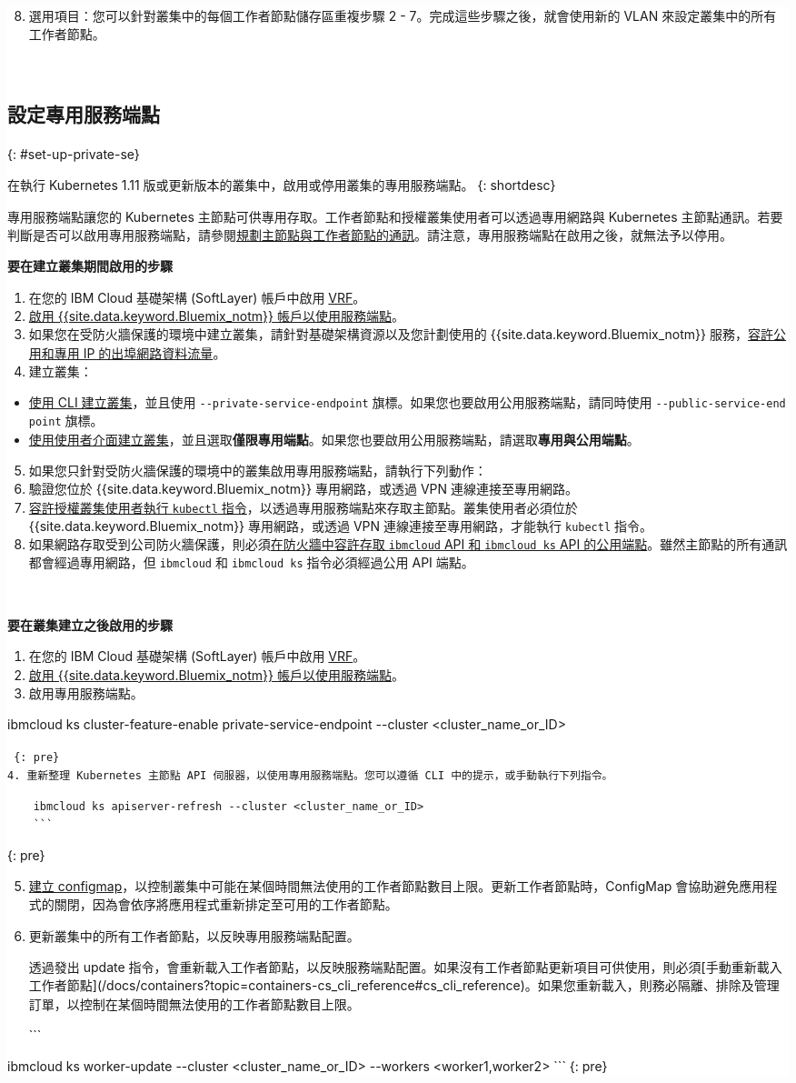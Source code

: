 8. 選用項目：您可以針對叢集中的每個工作者節點儲存區重複步驟 2 - 7。完成這些步驟之後，就會使用新的 VLAN 來設定叢集中的所有工作者節點。

<br />


## 設定專用服務端點
{: #set-up-private-se}

在執行 Kubernetes 1.11 版或更新版本的叢集中，啟用或停用叢集的專用服務端點。
{: shortdesc}

專用服務端點讓您的 Kubernetes 主節點可供專用存取。工作者節點和授權叢集使用者可以透過專用網路與 Kubernetes 主節點通訊。若要判斷是否可以啟用專用服務端點，請參閱[規劃主節點與工作者節點的通訊](/docs/containers?topic=containers-cs_network_ov#cs_network_ov_master)。請注意，專用服務端點在啟用之後，就無法予以停用。

**要在建立叢集期間啟用的步驟**</br>
1. 在您的 IBM Cloud 基礎架構 (SoftLayer) 帳戶中啟用 [VRF](/docs/infrastructure/direct-link?topic=direct-link-overview-of-virtual-routing-and-forwarding-vrf-on-ibm-cloud#overview-of-virtual-routing-and-forwarding-vrf-on-ibm-cloud)。
2. [啟用 {{site.data.keyword.Bluemix_notm}} 帳戶以使用服務端點](/docs/services/service-endpoint?topic=service-endpoint-getting-started#getting-started)。
3. 如果您在受防火牆保護的環境中建立叢集，請針對基礎架構資源以及您計劃使用的 {{site.data.keyword.Bluemix_notm}} 服務，[容許公用和專用 IP 的出埠網路資料流量](/docs/containers?topic=containers-firewall#firewall_outbound)。
4. 建立叢集：
  * [使用 CLI 建立叢集](/docs/containers?topic=containers-clusters#clusters_cli)，並且使用 `--private-service-endpoint` 旗標。如果您也要啟用公用服務端點，請同時使用 `--public-service-endpoint` 旗標。
  * [使用使用者介面建立叢集](/docs/containers?topic=containers-clusters#clusters_ui_standard)，並且選取**僅限專用端點**。如果您也要啟用公用服務端點，請選取**專用與公用端點**。
5. 如果您只針對受防火牆保護的環境中的叢集啟用專用服務端點，請執行下列動作：
  1. 驗證您位於 {{site.data.keyword.Bluemix_notm}} 專用網路，或透過 VPN 連線連接至專用網路。
  2. [容許授權叢集使用者執行 `kubectl` 指令](/docs/containers?topic=containers-firewall#firewall_kubectl)，以透過專用服務端點來存取主節點。叢集使用者必須位於 {{site.data.keyword.Bluemix_notm}} 專用網路，或透過 VPN 連線連接至專用網路，才能執行 `kubectl` 指令。
  3. 如果網路存取受到公司防火牆保護，則必須[在防火牆中容許存取 `ibmcloud` API 和 `ibmcloud ks` API 的公用端點](/docs/containers?topic=containers-firewall#firewall_bx)。雖然主節點的所有通訊都會經過專用網路，但 `ibmcloud` 和 `ibmcloud ks` 指令必須經過公用 API 端點。

  </br>

**要在叢集建立之後啟用的步驟**</br>
1. 在您的 IBM Cloud 基礎架構 (SoftLayer) 帳戶中啟用 [VRF](/docs/infrastructure/direct-link?topic=direct-link-overview-of-virtual-routing-and-forwarding-vrf-on-ibm-cloud#overview-of-virtual-routing-and-forwarding-vrf-on-ibm-cloud)。
2. [啟用 {{site.data.keyword.Bluemix_notm}} 帳戶以使用服務端點](/docs/services/service-endpoint?topic=service-endpoint-getting-started#getting-started)。
3. 啟用專用服務端點。
   ```
  ibmcloud ks cluster-feature-enable private-service-endpoint --cluster <cluster_name_or_ID>
  ```
   {: pre}
4. 重新整理 Kubernetes 主節點 API 伺服器，以使用專用服務端點。您可以遵循 CLI 中的提示，或手動執行下列指令。
   ```
        ibmcloud ks apiserver-refresh --cluster <cluster_name_or_ID>
        ```
   {: pre}

5. [建立 configmap](/docs/containers?topic=containers-update#worker-up-configmap)，以控制叢集中可能在某個時間無法使用的工作者節點數目上限。更新工作者節點時，ConfigMap 會協助避免應用程式的關閉，因為會依序將應用程式重新排定至可用的工作者節點。
6. 更新叢集中的所有工作者節點，以反映專用服務端點配置。

   <p class="important">透過發出 update 指令，會重新載入工作者節點，以反映服務端點配置。如果沒有工作者節點更新項目可供使用，則必須[手動重新載入工作者節點](/docs/containers?topic=containers-cs_cli_reference#cs_cli_reference)。如果您重新載入，則務必隔離、排除及管理訂單，以控制在某個時間無法使用的工作者節點數目上限。</p>
   ```
ibmcloud ks worker-update --cluster <cluster_name_or_ID> --workers <worker1,worker2>
    ```
   {: pre}
